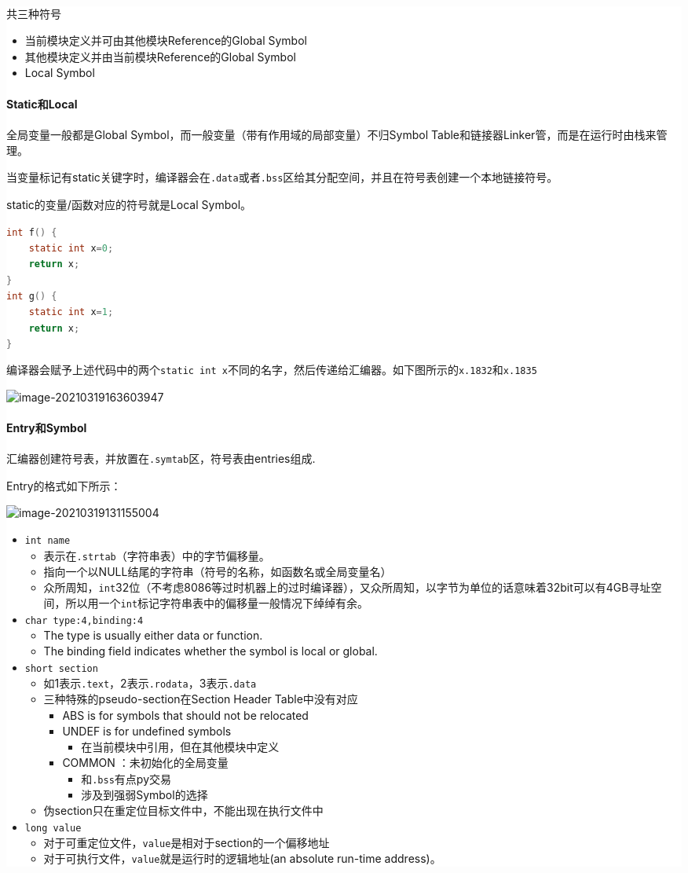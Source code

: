 共三种符号

* 当前模块定义并可由其他模块Reference的Global Symbol
* 其他模块定义并由当前模块Reference的Global Symbol
* Local Symbol



#### Static和Local

全局变量一般都是Global Symbol，而一般变量（带有作用域的局部变量）不归Symbol Table和链接器Linker管，而是在运行时由栈来管理。

当变量标记有static关键字时，编译器会在`.data`或者`.bss`区给其分配空间，并且在符号表创建一个本地链接符号。

static的变量/函数对应的符号就是Local Symbol。

```c
int f() {
	static int x=0; 
    return x;
}
int g() {
	static int x=1; 
    return x;
}
```

编译器会赋予上述代码中的两个`static int x`不同的名字，然后传递给汇编器。如下图所示的`x.1832`和`x.1835`

![image-20210319163603947](C:\Users\Five\Desktop\note\img\image-20210319163603947.png)

#### Entry和Symbol

汇编器创建符号表，并放置在`.symtab`区，符号表由entries组成.

Entry的格式如下所示：

![image-20210319131155004](C:\Users\Five\Desktop\note\img\image-20210319131155004.png)

* `int name`
  * 表示在`.strtab`（字符串表）中的字节偏移量。
  * 指向一个以NULL结尾的字符串（符号的名称，如函数名或全局变量名）
  * 众所周知，`int`32位（不考虑8086等过时机器上的过时编译器），又众所周知，以字节为单位的话意味着32bit可以有4GB寻址空间，所以用一个`int`标记字符串表中的偏移量一般情况下绰绰有余。
* `char type:4,binding:4`
  * The type is usually either data or function.
  * The binding field indicates whether the symbol is local or global.
* `short section`
  * 如1表示`.text`，2表示`.rodata`，3表示`.data`
  * 三种特殊的pseudo-section在Section Header Table中没有对应
    * ABS is for symbols that should not be relocated
    * UNDEF  is for undefined symbols
      * 在当前模块中引用，但在其他模块中定义
    * COMMON ：未初始化的全局变量
      * 和`.bss`有点py交易
      * 涉及到强弱Symbol的选择
  * 伪section只在重定位目标文件中，不能出现在执行文件中
* `long value`
  * 对于可重定位文件，`value`是相对于section的一个偏移地址
  * 对于可执行文件，`value`就是运行时的逻辑地址(an absolute run-time address)。
